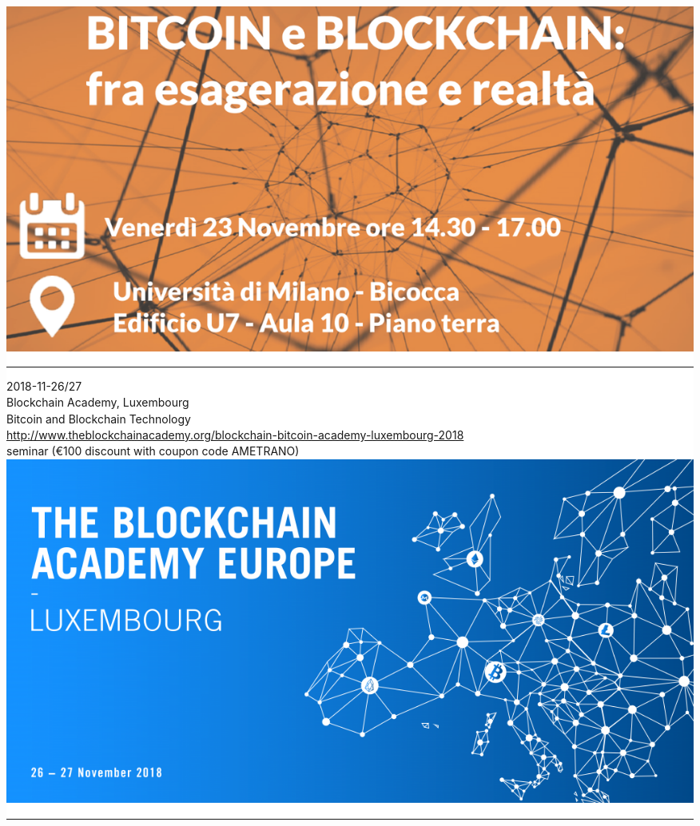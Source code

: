 [![LSEG](/images/20181123-bicocca.png)](https://seminario23novblockchai.eventbrite.it)

---

2018-11-26/27  
Blockchain Academy, Luxembourg  
Bitcoin and Blockchain Technology  
<http://www.theblockchainacademy.org/blockchain-bitcoin-academy-luxembourg-2018>  
seminar (€100 discount with coupon code AMETRANO)
[![Bitcoin and Blockchain Technology](/images/Block_AcademyLux.png)](http://www.theblockchainacademy.org/blockchain-bitcoin-academy-luxembourg-2018)

---